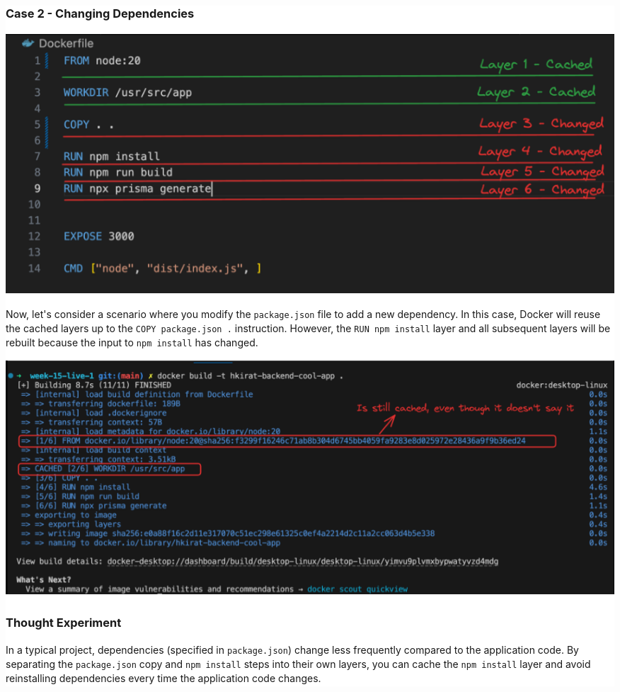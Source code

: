 ### **Case 2 - Changing Dependencies**

![Untitled](Week%2015%202%2059f9c90bf5534f0fbd01feb82f83ddfc/Untitled%204.png)

Now, let's consider a scenario where you modify the `package.json` file to add a new dependency. In this case, Docker will reuse the cached layers up to the `COPY package.json .` instruction. However, the `RUN npm install` layer and all subsequent layers will be rebuilt because the input to `npm install` has changed.

![Untitled](Week%2015%202%2059f9c90bf5534f0fbd01feb82f83ddfc/Untitled%205.png)

### **Thought Experiment**

In a typical project, dependencies (specified in `package.json`) change less frequently compared to the application code. By separating the `package.json` copy and `npm install` steps into their own layers, you can cache the `npm install` layer and avoid reinstalling dependencies every time the application code changes.
